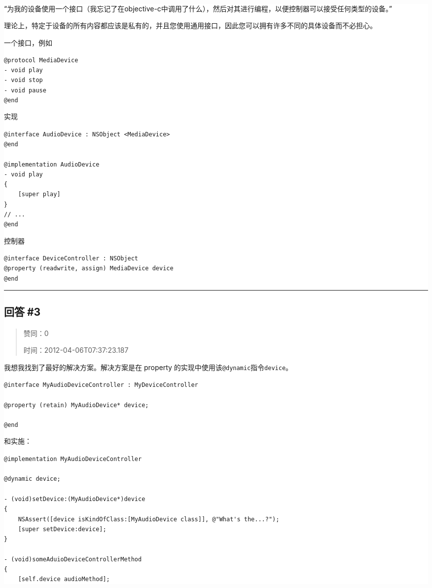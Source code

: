 “为我的设备使用一个接口（我忘记了在objective-c中调用了什么），然后对其进行编程，以便控制器可以接受任何类型的设备。”

理论上，特定于设备的所有内容都应该是私有的，并且您使用通用接口，因此您可以拥有许多不同的具体设备而不必担心。

一个接口，例如

```
@protocol MediaDevice
- void play
- void stop
- void pause
@end 
```

实现

```
@interface AudioDevice : NSObject <MediaDevice> 
@end

@implementation AudioDevice
- void play
{
    [super play]
}
// ...
@end 
```

控制器

```
@interface DeviceController : NSObject
@property (readwrite, assign) MediaDevice device
@end 
```

* * *

## 回答 #3

> 赞同：0
> 
> 时间：2012-04-06T07:37:23.187

我想我找到了最好的解决方案。解决方案是在 property 的实现中使用该`@dynamic`指令`device`。

```
@interface MyAudioDeviceController : MyDeviceController

@property (retain) MyAudioDevice* device;

@end 
```

和实施：

```
@implementation MyAudioDeviceController

@dynamic device;

- (void)setDevice:(MyAudioDevice*)device
{
    NSAssert([device isKindOfClass:[MyAudioDevice class]], @"What's the...?");
    [super setDevice:device];
}

- (void)someAduioDeviceControllerMethod
{
    [self.device audioMethod];
```